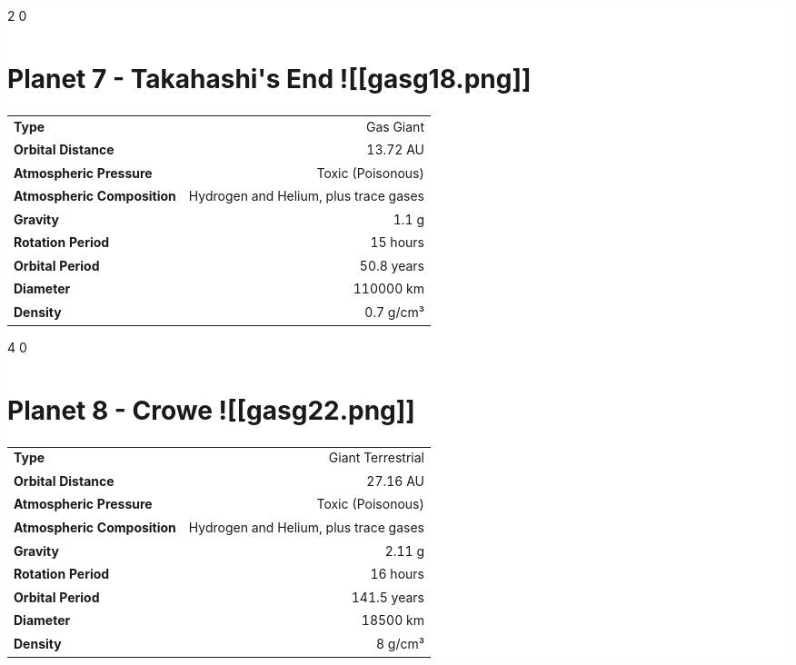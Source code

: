 

2
0



# Planet 7 - Takahashi's End ![[gasg18.png]]
|                             |                           |
| --------------------------- | -------------------------:|
| **Type**                    |             Gas Giant |
| **Orbital Distance**        |   13.72 AU |
| **Atmospheric Pressure**    |       Toxic (Poisonous) |
| **Atmospheric Composition** |      Hydrogen and Helium, plus trace gases |
| **Gravity**                 |        1.1 g |
| **Rotation Period**         |  15 hours |
| **Orbital Period** | 50.8 years |
| **Diameter**                |      110000 km | 
| **Density**                 |    0.7 g/cm³ |



4
0



# Planet 8 - Crowe ![[gasg22.png]]
|                             |                           |
| --------------------------- | -------------------------:|
| **Type**                    |             Giant Terrestrial |
| **Orbital Distance**        |   27.16 AU |
| **Atmospheric Pressure**    |       Toxic (Poisonous) |
| **Atmospheric Composition** |      Hydrogen and Helium, plus trace gases |
| **Gravity**                 |        2.11 g |
| **Rotation Period**         |  16 hours |
| **Orbital Period** | 141.5 years |
| **Diameter**                |      18500 km | 
| **Density**                 |    8 g/cm³ |


